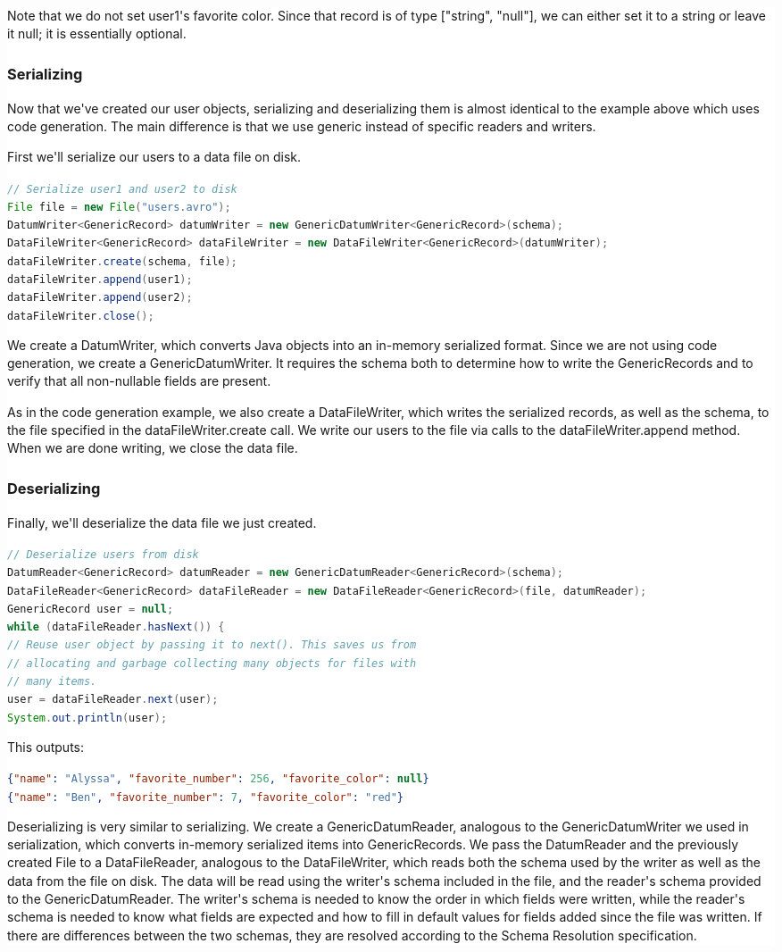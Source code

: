 Note that we do not set user1's favorite color. Since that record is of type ["string", "null"], we can either set it to a string or leave it null; it is essentially optional.

### Serializing
Now that we've created our user objects, serializing and deserializing them is almost identical to the example above which uses code generation. The main difference is that we use generic instead of specific readers and writers.

First we'll serialize our users to a data file on disk.

```java
// Serialize user1 and user2 to disk
File file = new File("users.avro");
DatumWriter<GenericRecord> datumWriter = new GenericDatumWriter<GenericRecord>(schema);
DataFileWriter<GenericRecord> dataFileWriter = new DataFileWriter<GenericRecord>(datumWriter);
dataFileWriter.create(schema, file);
dataFileWriter.append(user1);
dataFileWriter.append(user2);
dataFileWriter.close();
```

We create a DatumWriter, which converts Java objects into an in-memory serialized format. Since we are not using code generation, we create a GenericDatumWriter. It requires the schema both to determine how to write the GenericRecords and to verify that all non-nullable fields are present.

As in the code generation example, we also create a DataFileWriter, which writes the serialized records, as well as the schema, to the file specified in the dataFileWriter.create call. We write our users to the file via calls to the dataFileWriter.append method. When we are done writing, we close the data file.

### Deserializing
Finally, we'll deserialize the data file we just created.

```java
// Deserialize users from disk
DatumReader<GenericRecord> datumReader = new GenericDatumReader<GenericRecord>(schema);
DataFileReader<GenericRecord> dataFileReader = new DataFileReader<GenericRecord>(file, datumReader);
GenericRecord user = null;
while (dataFileReader.hasNext()) {
// Reuse user object by passing it to next(). This saves us from
// allocating and garbage collecting many objects for files with
// many items.
user = dataFileReader.next(user);
System.out.println(user);
```

This outputs:

```json
{"name": "Alyssa", "favorite_number": 256, "favorite_color": null}
{"name": "Ben", "favorite_number": 7, "favorite_color": "red"}
```
        
Deserializing is very similar to serializing. We create a GenericDatumReader, analogous to the GenericDatumWriter we used in serialization, which converts in-memory serialized items into GenericRecords. We pass the DatumReader and the previously created File to a DataFileReader, analogous to the DataFileWriter, which reads both the schema used by the writer as well as the data from the file on disk. The data will be read using the writer's schema included in the file, and the reader's schema provided to the GenericDatumReader. The writer's schema is needed to know the order in which fields were written, while the reader's schema is needed to know what fields are expected and how to fill in default values for fields added since the file was written. If there are differences between the two schemas, they are resolved according to the Schema Resolution specification.
